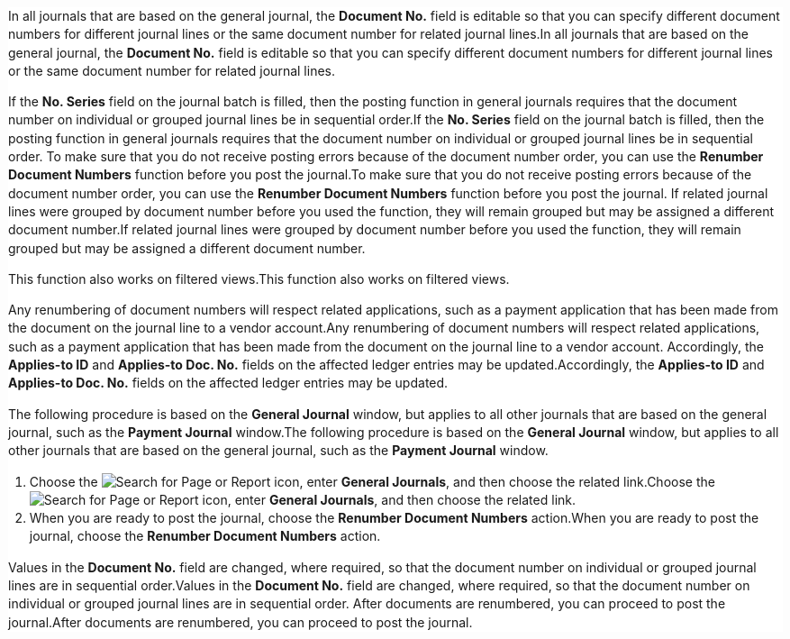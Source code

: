 <span data-ttu-id="efb70-232">In all journals that are based on the general journal, the **Document No.** field is editable so that you can specify different document numbers for different journal lines or the same document number for related journal lines.</span><span class="sxs-lookup"><span data-stu-id="efb70-232">In all journals that are based on the general journal, the **Document No.** field is editable so that you can specify different document numbers for different journal lines or the same document number for related journal lines.</span></span>

<span data-ttu-id="efb70-233">If the **No. Series** field on the journal batch is filled, then the posting function in general journals requires that the document number on individual or grouped journal lines be in sequential order.</span><span class="sxs-lookup"><span data-stu-id="efb70-233">If the **No. Series** field on the journal batch is filled, then the posting function in general journals requires that the document number on individual or grouped journal lines be in sequential order.</span></span> <span data-ttu-id="efb70-234">To make sure that you do not receive posting errors because of the document number order, you can use the **Renumber Document Numbers** function before you post the journal.</span><span class="sxs-lookup"><span data-stu-id="efb70-234">To make sure that you do not receive posting errors because of the document number order, you can use the **Renumber Document Numbers** function before you post the journal.</span></span> <span data-ttu-id="efb70-235">If related journal lines were grouped by document number before you used the function, they will remain grouped but may be assigned a different document number.</span><span class="sxs-lookup"><span data-stu-id="efb70-235">If related journal lines were grouped by document number before you used the function, they will remain grouped but may be assigned a different document number.</span></span>

<span data-ttu-id="efb70-236">This function also works on filtered views.</span><span class="sxs-lookup"><span data-stu-id="efb70-236">This function also works on filtered views.</span></span>

<span data-ttu-id="efb70-237">Any renumbering of document numbers will respect related applications, such as a payment application that has been made from the document on the journal line to a vendor account.</span><span class="sxs-lookup"><span data-stu-id="efb70-237">Any renumbering of document numbers will respect related applications, such as a payment application that has been made from the document on the journal line to a vendor account.</span></span> <span data-ttu-id="efb70-238">Accordingly, the **Applies-to ID** and **Applies-to Doc. No.** fields on the affected ledger entries may be updated.</span><span class="sxs-lookup"><span data-stu-id="efb70-238">Accordingly, the **Applies-to ID** and **Applies-to Doc. No.** fields on the affected ledger entries may be updated.</span></span>

<span data-ttu-id="efb70-239">The following procedure is based on the **General Journal** window, but applies to all other journals that are based on the general journal, such as the **Payment Journal** window.</span><span class="sxs-lookup"><span data-stu-id="efb70-239">The following procedure is based on the **General Journal** window, but applies to all other journals that are based on the general journal, such as the **Payment Journal** window.</span></span>

1. <span data-ttu-id="efb70-240">Choose the ![Search for Page or Report](media/ui-search/search_small.png "Search for Page or Report icon") icon, enter **General Journals**, and then choose the related link.</span><span class="sxs-lookup"><span data-stu-id="efb70-240">Choose the ![Search for Page or Report](media/ui-search/search_small.png "Search for Page or Report icon") icon, enter **General Journals**, and then choose the related link.</span></span>
2. <span data-ttu-id="efb70-241">When you are ready to post the journal, choose the **Renumber Document Numbers** action.</span><span class="sxs-lookup"><span data-stu-id="efb70-241">When you are ready to post the journal, choose the **Renumber Document Numbers** action.</span></span>

<span data-ttu-id="efb70-242">Values in the **Document No.** field are changed, where required, so that the document number on individual or grouped journal lines are in sequential order.</span><span class="sxs-lookup"><span data-stu-id="efb70-242">Values in the **Document No.** field are changed, where required, so that the document number on individual or grouped journal lines are in sequential order.</span></span> <span data-ttu-id="efb70-243">After documents are renumbered, you can proceed to post the journal.</span><span class="sxs-lookup"><span data-stu-id="efb70-243">After documents are renumbered, you can proceed to post the journal.</span></span>
